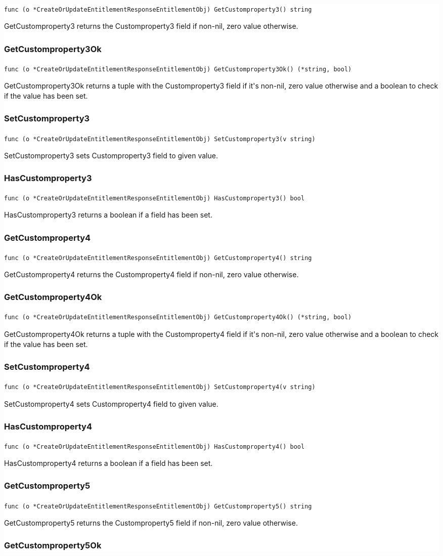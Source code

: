 `func (o *CreateOrUpdateEntitlementResponseEntitlementObj) GetCustomproperty3() string`

GetCustomproperty3 returns the Customproperty3 field if non-nil, zero value otherwise.

### GetCustomproperty3Ok

`func (o *CreateOrUpdateEntitlementResponseEntitlementObj) GetCustomproperty3Ok() (*string, bool)`

GetCustomproperty3Ok returns a tuple with the Customproperty3 field if it's non-nil, zero value otherwise
and a boolean to check if the value has been set.

### SetCustomproperty3

`func (o *CreateOrUpdateEntitlementResponseEntitlementObj) SetCustomproperty3(v string)`

SetCustomproperty3 sets Customproperty3 field to given value.

### HasCustomproperty3

`func (o *CreateOrUpdateEntitlementResponseEntitlementObj) HasCustomproperty3() bool`

HasCustomproperty3 returns a boolean if a field has been set.

### GetCustomproperty4

`func (o *CreateOrUpdateEntitlementResponseEntitlementObj) GetCustomproperty4() string`

GetCustomproperty4 returns the Customproperty4 field if non-nil, zero value otherwise.

### GetCustomproperty4Ok

`func (o *CreateOrUpdateEntitlementResponseEntitlementObj) GetCustomproperty4Ok() (*string, bool)`

GetCustomproperty4Ok returns a tuple with the Customproperty4 field if it's non-nil, zero value otherwise
and a boolean to check if the value has been set.

### SetCustomproperty4

`func (o *CreateOrUpdateEntitlementResponseEntitlementObj) SetCustomproperty4(v string)`

SetCustomproperty4 sets Customproperty4 field to given value.

### HasCustomproperty4

`func (o *CreateOrUpdateEntitlementResponseEntitlementObj) HasCustomproperty4() bool`

HasCustomproperty4 returns a boolean if a field has been set.

### GetCustomproperty5

`func (o *CreateOrUpdateEntitlementResponseEntitlementObj) GetCustomproperty5() string`

GetCustomproperty5 returns the Customproperty5 field if non-nil, zero value otherwise.

### GetCustomproperty5Ok
